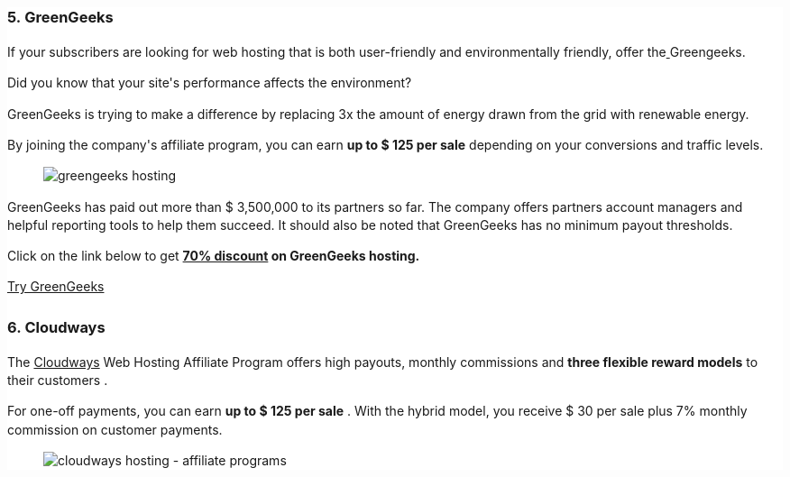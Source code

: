 

<h3>5.&nbsp;GreenGeeks</h3>



<p>If your subscribers are looking for web hosting that is both user-friendly and environmentally friendly, offer the<a rel="noreferrer noopener" href="https://otdyhsamostoyatelno.ru/go/greengeeks/" target="_blank" class="rank-math-link"> </a>Greengeeks.</p>



<p>Did you know that your site's performance affects the environment?</p>



<p>GreenGeeks is trying to make a difference by replacing 3x the amount of energy drawn from the grid with renewable energy.</p>



<p>By joining the company's affiliate program, you can earn&nbsp;<strong>up to $ 125 per sale</strong>&nbsp;depending on your conversions and traffic levels.</p>



<figure class="wp-block-image aligncenter"><img src="https://otdyhsamostoyatelno.ru/wp-content/uploads/2020/08/hosting_greengeeks.jpg" alt="greengeeks hosting" class="wp-image-6452"/></figure>



<p>GreenGeeks has paid out more than $ 3,500,000 to its partners so far. The company offers partners account managers and helpful reporting tools to help them succeed.&nbsp;It should also be noted that GreenGeeks has no minimum payout thresholds.</p>



<p>Click on the link below to get&nbsp;<strong><a aria-label=" (opens in a new tab)" rel="noreferrer noopener" href="https://www.greengeeks.com/" target="_blank" class="rank-math-link">70% discount</a>&nbsp;on GreenGeeks hosting.</strong></p>



<div class="wp-block-buttons">
<div class="wp-block-button"><a class="wp-block-button__link wp-element-button" href="https://www.greengeeks.com/" target="_blank" rel="noreferrer noopener">Try GreenGeeks</a></div>
</div>



<h3>6.&nbsp;Cloudways</h3>



<p>The&nbsp;<a aria-label=" (opens in a new tab)" rel="noreferrer noopener nofollow" href="https://www.cloudways.com/" target="_blank" class="rank-math-link">Cloudways</a>&nbsp;Web Hosting Affiliate Program&nbsp;offers high payouts, monthly commissions and&nbsp;<strong>three flexible reward models</strong>&nbsp;to their customers&nbsp;.</p>



<p>For one-off payments, you can earn&nbsp;<strong>up to $ 125 per sale</strong>&nbsp;.&nbsp;With the hybrid model, you receive $ 30 per sale plus 7% monthly commission on customer payments.</p>



<figure class="wp-block-image aligncenter"><img src="https://otdyhsamostoyatelno.ru/wp-content/uploads/2020/08/hosting_cloudways.jpg" alt="cloudways hosting - affiliate programs" class="wp-image-6455"/></figure>
